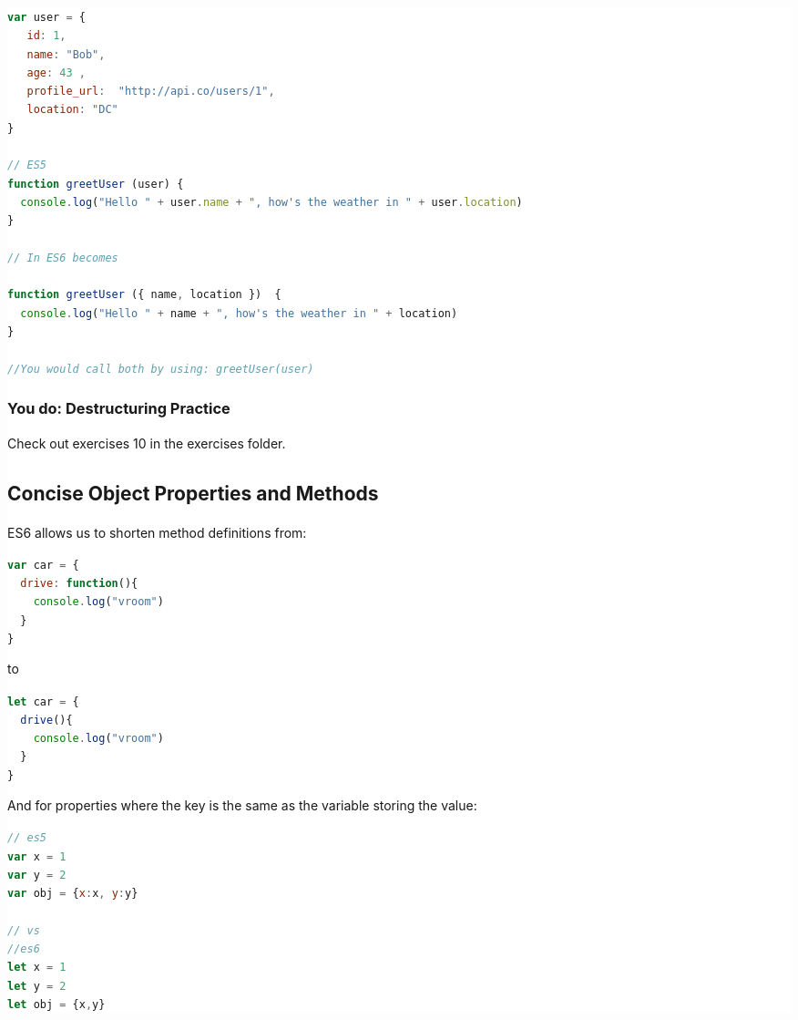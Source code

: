 ```js
var user = {
   id: 1,
   name: "Bob",
   age: 43 ,
   profile_url:  "http://api.co/users/1",
   location: "DC"
}

// ES5
function greetUser (user) {
  console.log("Hello " + user.name + ", how's the weather in " + user.location)
}

// In ES6 becomes

function greetUser ({ name, location })  {
  console.log("Hello " + name + ", how's the weather in " + location)
}

//You would call both by using: greetUser(user)
```

### You do: Destructuring Practice

Check out exercises 10 in the exercises folder.

## Concise Object Properties and Methods

ES6 allows us to shorten method definitions from:

```js
var car = {
  drive: function(){
    console.log("vroom")
  }
}
```

to

```js
let car = {
  drive(){
    console.log("vroom")
  }
}
```

And for properties where the key is the same as the variable storing the value:

```js
// es5
var x = 1
var y = 2
var obj = {x:x, y:y}

// vs
//es6
let x = 1
let y = 2
let obj = {x,y}
```
